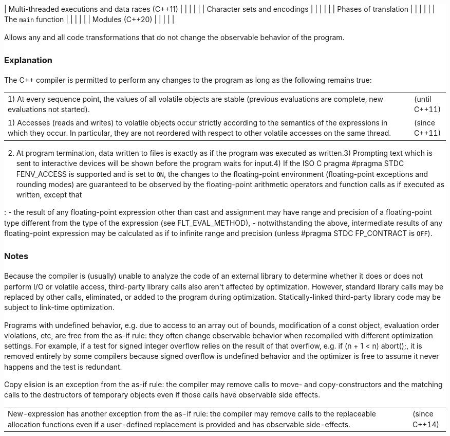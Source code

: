 | Multi-threaded executions and data races (C++11) | | | | |
| Character sets and encodings | | | | |
| Phases of translation | | | | |
| The `main` function | | | | |
| Modules (C++20) | | | | |

Allows any and all code transformations that do not change the observable behavior of the program.

### Explanation

The C++ compiler is permitted to perform any changes to the program as long as the following remains true:

|  |  |
| --- | --- |
| 1) At every sequence point, the values of all volatile objects are stable (previous evaluations are complete, new evaluations not started). | (until C++11) |
| 1) Accesses (reads and writes) to volatile objects occur strictly according to the semantics of the expressions in which they occur. In particular, they are not reordered with respect to other volatile accesses on the same thread. | (since C++11) |

2) At program termination, data written to files is exactly as if the program was executed as written.3) Prompting text which is sent to interactive devices will be shown before the program waits for input.4) If the ISO C pragma #pragma STDC FENV_ACCESS is supported and is set to `ON`, the changes to the floating-point environment (floating-point exceptions and rounding modes) are guaranteed to be observed by the floating-point arithmetic operators and function calls as if executed as written, except that

:   - the result of any floating-point expression other than cast and assignment may have range and precision of a floating-point type different from the type of the expression (see FLT_EVAL_METHOD),
    - notwithstanding the above, intermediate results of any floating-point expression may be calculated as if to infinite range and precision (unless #pragma STDC FP_CONTRACT is `OFF`).

### Notes

Because the compiler is (usually) unable to analyze the code of an external library to determine whether it does or does not perform I/O or volatile access, third-party library calls also aren't affected by optimization. However, standard library calls may be replaced by other calls, eliminated, or added to the program during optimization. Statically-linked third-party library code may be subject to link-time optimization.

Programs with undefined behavior, e.g. due to access to an array out of bounds, modification of a const object, evaluation order violations, etc, are free from the as-if rule: they often change observable behavior when recompiled with different optimization settings. For example, if a test for signed integer overflow relies on the result of that overflow, e.g. if (n + 1 < n) abort();, it is removed entirely by some compilers because signed overflow is undefined behavior and the optimizer is free to assume it never happens and the test is redundant.

Copy elision is an exception from the as-if rule: the compiler may remove calls to move- and copy-constructors and the matching calls to the destructors of temporary objects even if those calls have observable side effects.

|  |  |
| --- | --- |
| New-expression has another exception from the as-if rule: the compiler may remove calls to the replaceable allocation functions even if a user-defined replacement is provided and has observable side-effects. | (since C++14) |
